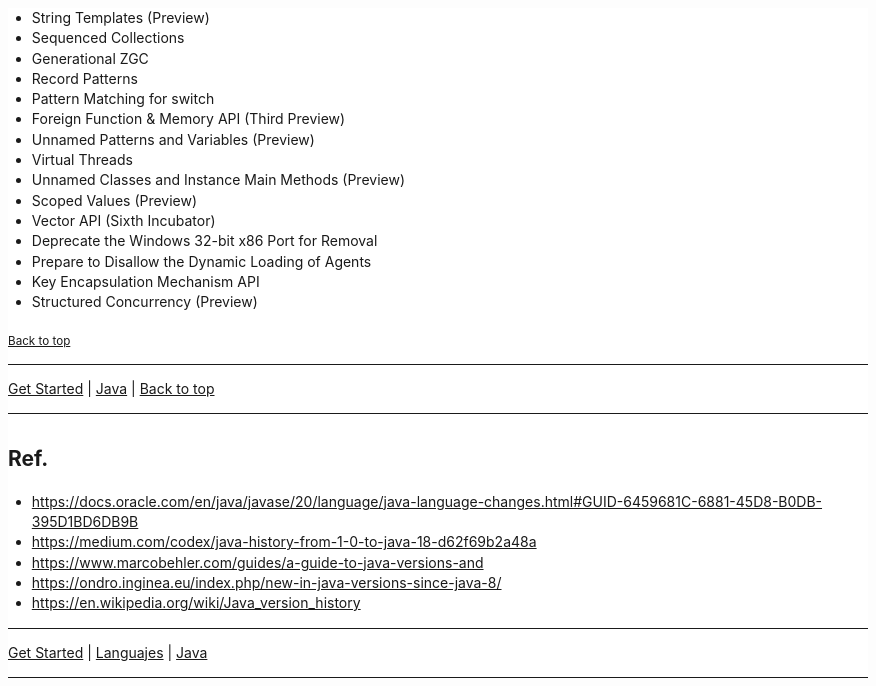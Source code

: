 -  String Templates (Preview)
-  Sequenced Collections
-  Generational ZGC
-  Record Patterns
-  Pattern Matching for switch
-  Foreign Function & Memory API (Third Preview)
-  Unnamed Patterns and Variables (Preview)
-  Virtual Threads
-  Unnamed Classes and Instance Main Methods (Preview)
-  Scoped Values (Preview)
-  Vector API (Sixth Incubator)
-  Deprecate the Windows 32-bit x86 Port for Removal
-  Prepare to Disallow the Dynamic Loading of Agents
-  Key Encapsulation Mechanism API
-  Structured Concurrency (Preview)

<sub>[Back to top](#table-of-contents)</sub>


___

[Get Started](../../../../get-started.md) |
[Java](java.md#how-is-java-versioned) |
[Back to top](#table-of-contents)

___

## Ref.

 - https://docs.oracle.com/en/java/javase/20/language/java-language-changes.html#GUID-6459681C-6881-45D8-B0DB-395D1BD6DB9B
 - https://medium.com/codex/java-history-from-1-0-to-java-18-d62f69b2a48a
 - https://www.marcobehler.com/guides/a-guide-to-java-versions-and
 - https://ondro.inginea.eu/index.php/new-in-java-versions-since-java-8/
 - https://en.wikipedia.org/wiki/Java_version_history

---

[Get Started](../../../../get-started.md) |
[Languajes](../../../../get-started.md#languages) |
[Java](java.md#how-is-java-versioned)

___